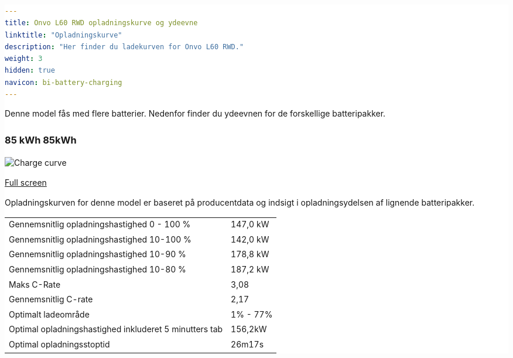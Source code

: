 ```yaml
---
title: Onvo L60 RWD opladningskurve og ydeevne
linktitle: "Opladningskurve"
description: "Her finder du ladekurven for Onvo L60 RWD."
weight: 3
hidden: true
navicon: bi-battery-charging
---
```


Denne model fås med flere batterier. Nedenfor finder du ydeevnen for de forskellige batteripakker.

### 85 kWh 85kWh

<img src="/images/models/onvo/l60/l60_rwd/chargingcurve_1.svg" alt="Charge curve" class="img-fluid">

[Full screen](/images/models/onvo/l60/l60_rwd/chargingcurve_1.svg)


<div class="alert alert-primary" role="alert">
Opladningskurven for denne model er baseret på producentdata og indsigt i opladningsydelsen af lignende batteripakker.
</div>
<table class="table table-striped border">
<tbody>
<tr>
<td>Gennemsnitlig opladningshastighed 0 - 100 %</td><td>147,0 kW</td>
</tr>
<tr>
<td>Gennemsnitlig opladningshastighed 10-100 %</td><td>142,0 kW</td>
</tr>
<tr>
<td>Gennemsnitlig opladningshastighed 10-90 %</td><td>178,8 kW</td>
</tr>
<tr>
<td>Gennemsnitlig opladningshastighed 10-80 %</td><td>187,2 kW</td>
</tr>
<tr>
<td>Maks C-Rate</td><td>3,08</td>
</tr>
<tr>
<td>Gennemsnitlig C-rate</td><td>2,17</td>
</tr>
<tr>
<td>Optimalt ladeområde</td><td>1% - 77%</td>
</tr>
<tr>
<td>Optimal opladningshastighed inkluderet 5 minutters tab</td><td>156,2kW</td>
</tr>
<tr>
<td>Optimal opladningsstoptid</td><td>26m17s</td>
</tr>
</tbody>
</table>
